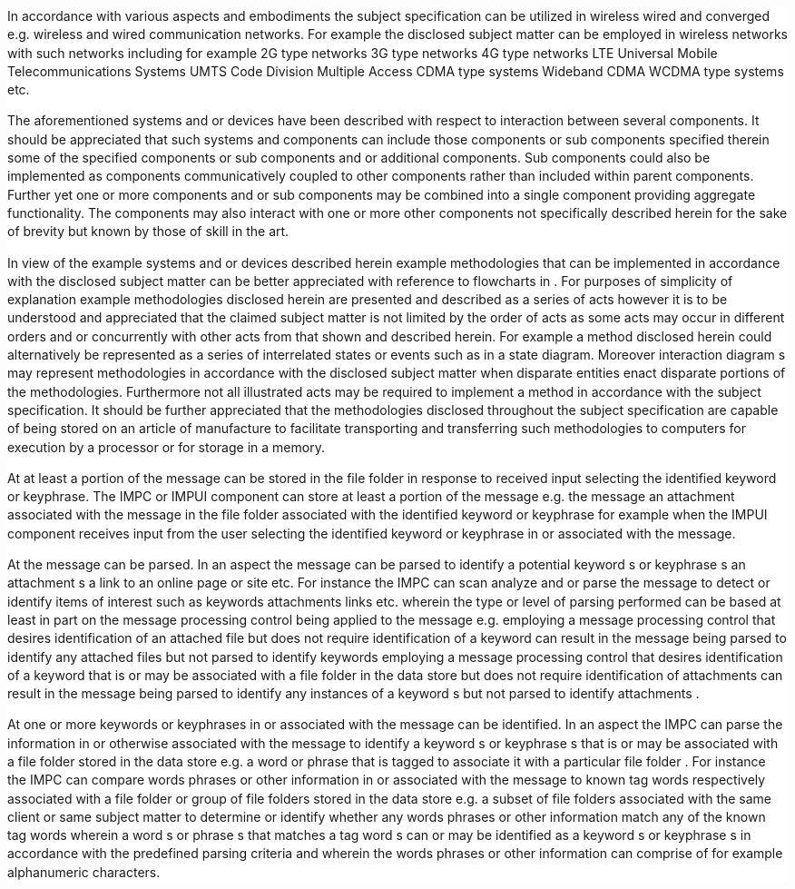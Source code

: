 In accordance with various aspects and embodiments the subject specification can be utilized in wireless wired and converged e.g. wireless and wired communication networks. For example the disclosed subject matter can be employed in wireless networks with such networks including for example 2G type networks 3G type networks 4G type networks LTE Universal Mobile Telecommunications Systems UMTS Code Division Multiple Access CDMA type systems Wideband CDMA WCDMA type systems etc.

The aforementioned systems and or devices have been described with respect to interaction between several components. It should be appreciated that such systems and components can include those components or sub components specified therein some of the specified components or sub components and or additional components. Sub components could also be implemented as components communicatively coupled to other components rather than included within parent components. Further yet one or more components and or sub components may be combined into a single component providing aggregate functionality. The components may also interact with one or more other components not specifically described herein for the sake of brevity but known by those of skill in the art.

In view of the example systems and or devices described herein example methodologies that can be implemented in accordance with the disclosed subject matter can be better appreciated with reference to flowcharts in . For purposes of simplicity of explanation example methodologies disclosed herein are presented and described as a series of acts however it is to be understood and appreciated that the claimed subject matter is not limited by the order of acts as some acts may occur in different orders and or concurrently with other acts from that shown and described herein. For example a method disclosed herein could alternatively be represented as a series of interrelated states or events such as in a state diagram. Moreover interaction diagram s may represent methodologies in accordance with the disclosed subject matter when disparate entities enact disparate portions of the methodologies. Furthermore not all illustrated acts may be required to implement a method in accordance with the subject specification. It should be further appreciated that the methodologies disclosed throughout the subject specification are capable of being stored on an article of manufacture to facilitate transporting and transferring such methodologies to computers for execution by a processor or for storage in a memory.

At at least a portion of the message can be stored in the file folder in response to received input selecting the identified keyword or keyphrase. The IMPC or IMPUI component can store at least a portion of the message e.g. the message an attachment associated with the message in the file folder associated with the identified keyword or keyphrase for example when the IMPUI component receives input from the user selecting the identified keyword or keyphrase in or associated with the message.

At the message can be parsed. In an aspect the message can be parsed to identify a potential keyword s or keyphrase s an attachment s a link to an online page or site etc. For instance the IMPC can scan analyze and or parse the message to detect or identify items of interest such as keywords attachments links etc. wherein the type or level of parsing performed can be based at least in part on the message processing control being applied to the message e.g. employing a message processing control that desires identification of an attached file but does not require identification of a keyword can result in the message being parsed to identify any attached files but not parsed to identify keywords employing a message processing control that desires identification of a keyword that is or may be associated with a file folder in the data store but does not require identification of attachments can result in the message being parsed to identify any instances of a keyword s but not parsed to identify attachments .

At one or more keywords or keyphrases in or associated with the message can be identified. In an aspect the IMPC can parse the information in or otherwise associated with the message to identify a keyword s or keyphrase s that is or may be associated with a file folder stored in the data store e.g. a word or phrase that is tagged to associate it with a particular file folder . For instance the IMPC can compare words phrases or other information in or associated with the message to known tag words respectively associated with a file folder or group of file folders stored in the data store e.g. a subset of file folders associated with the same client or same subject matter to determine or identify whether any words phrases or other information match any of the known tag words wherein a word s or phrase s that matches a tag word s can or may be identified as a keyword s or keyphrase s in accordance with the predefined parsing criteria and wherein the words phrases or other information can comprise of for example alphanumeric characters.
